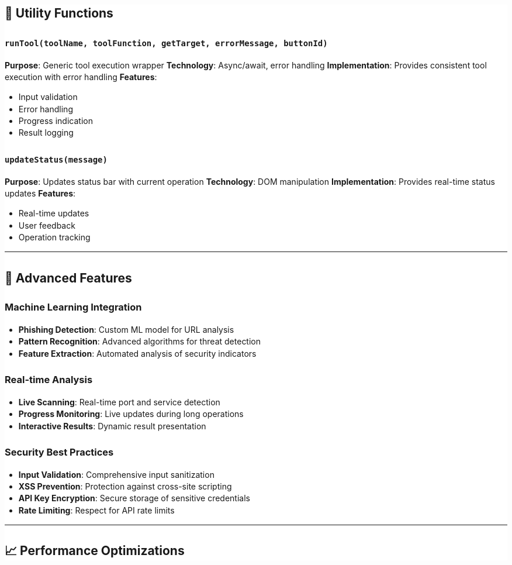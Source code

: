 ## 🔧 Utility Functions

### `runTool(toolName, toolFunction, getTarget, errorMessage, buttonId)`

**Purpose**: Generic tool execution wrapper
**Technology**: Async/await, error handling
**Implementation**: Provides consistent tool execution with error handling
**Features**:

- Input validation
- Error handling
- Progress indication
- Result logging

### `updateStatus(message)`

**Purpose**: Updates status bar with current operation
**Technology**: DOM manipulation
**Implementation**: Provides real-time status updates
**Features**:

- Real-time updates
- User feedback
- Operation tracking

---

## 🚀 Advanced Features

### Machine Learning Integration

- **Phishing Detection**: Custom ML model for URL analysis
- **Pattern Recognition**: Advanced algorithms for threat detection
- **Feature Extraction**: Automated analysis of security indicators

### Real-time Analysis

- **Live Scanning**: Real-time port and service detection
- **Progress Monitoring**: Live updates during long operations
- **Interactive Results**: Dynamic result presentation

### Security Best Practices

- **Input Validation**: Comprehensive input sanitization
- **XSS Prevention**: Protection against cross-site scripting
- **API Key Encryption**: Secure storage of sensitive credentials
- **Rate Limiting**: Respect for API rate limits

---

## 📈 Performance Optimizations
